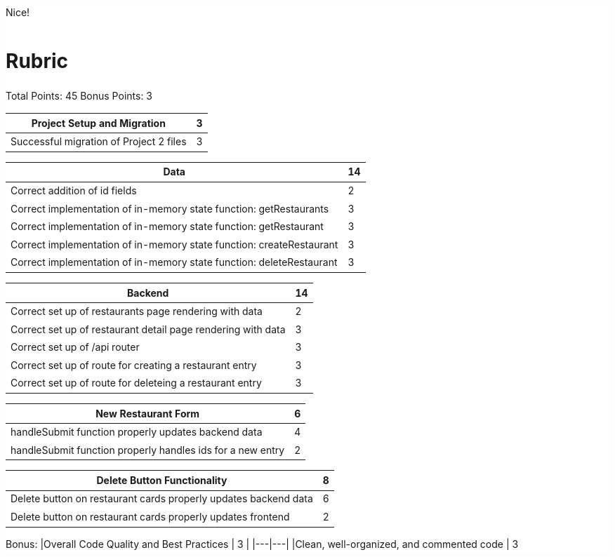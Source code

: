 Nice!


# Rubric

Total Points: 45
Bonus Points: 3

|Project Setup and Migration| 3 |
|---|---|
|Successful migration of Project 2 files |	3

|Data| 14 |
|---|---|
|Correct addition of id fields	| 2
|Correct implementation of in-memory state function: getRestaurants	| 3
|Correct implementation of in-memory state function: getRestaurant	| 3
|Correct implementation of in-memory state function: createRestaurant	| 3
|Correct implementation of in-memory state function: deleteRestaurant	| 3

|Backend | 14 |
|---|---|
|	Correct set up of restaurants page rendering with data |	2
|	Correct set up of restaurant detail page rendering with data |	3
|	Correct set up of /api router |	3
|	Correct set up of route for creating a restaurant entry |	3
|	Correct set up of route for deleteing a restaurant entry |	3

|New Restaurant Form	| 6 |
|---|---|
|	handleSubmit function properly updates backend data |	4
|	handleSubmit function properly handles ids for a new entry |	2

|Delete Button Functionality	| 8 |
|---|---|
|   Delete button on restaurant cards properly updates backend data |	6
|	Delete button on restaurant cards properly updates frontend |	2

Bonus:
|Overall Code Quality and Best Practices	| 3 |
|---|---|
|Clean, well-organized, and commented code	| 3